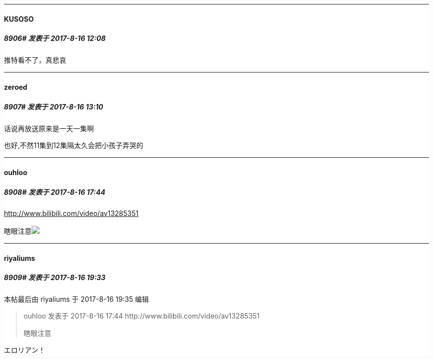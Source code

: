 


-----

####  KUSOSO  
##### 8906#       发表于 2017-8-16 12:08




推特看不了，真悲哀







-----

####  zeroed  
##### 8907#       发表于 2017-8-16 13:10




话说再放送原来是一天一集啊

也好,不然11集到12集隔太久会把小孩子弄哭的







-----

####  ouhloo  
##### 8908#       发表于 2017-8-16 17:44




http://www.bilibili.com/video/av13285351

瞎眼注意<img src="https://static.saraba1st.com/image/smiley/face2017/001.png" referrerpolicy="no-referrer">







-----

####  riyaliums  
##### 8909#       发表于 2017-8-16 19:33



 本帖最后由 riyaliums 于 2017-8-16 19:35 编辑 
<blockquote>ouhloo 发表于 2017-8-16 17:44
http://www.bilibili.com/video/av13285351


瞎眼注意</blockquote>エロリアン！
